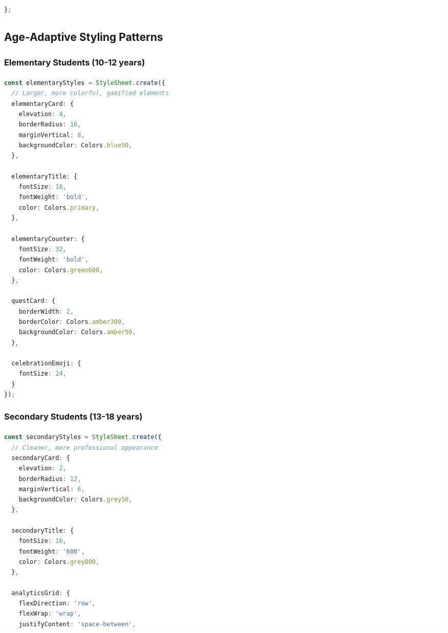 ```typescript
};
```

## Age-Adaptive Styling Patterns

### Elementary Students (10-12 years)

```typescript
const elementaryStyles = StyleSheet.create({
  // Larger, more colorful, gamified elements
  elementaryCard: {
    elevation: 4,
    borderRadius: 16,
    marginVertical: 8,
    backgroundColor: Colors.blue50,
  },
  
  elementaryTitle: {
    fontSize: 18,
    fontWeight: 'bold',
    color: Colors.primary,
  },
  
  elementaryCounter: {
    fontSize: 32,
    fontWeight: 'bold',
    color: Colors.green600,
  },
  
  questCard: {
    borderWidth: 2,
    borderColor: Colors.amber300,
    backgroundColor: Colors.amber50,
  },
  
  celebrationEmoji: {
    fontSize: 24,
  }
});
```

### Secondary Students (13-18 years)

```typescript
const secondaryStyles = StyleSheet.create({
  // Cleaner, more professional appearance
  secondaryCard: {
    elevation: 2,
    borderRadius: 12,
    marginVertical: 6,
    backgroundColor: Colors.grey50,
  },
  
  secondaryTitle: {
    fontSize: 16,
    fontWeight: '600',
    color: Colors.grey800,
  },
  
  analyticsGrid: {
    flexDirection: 'row',
    flexWrap: 'wrap',
    justifyContent: 'space-between',
```